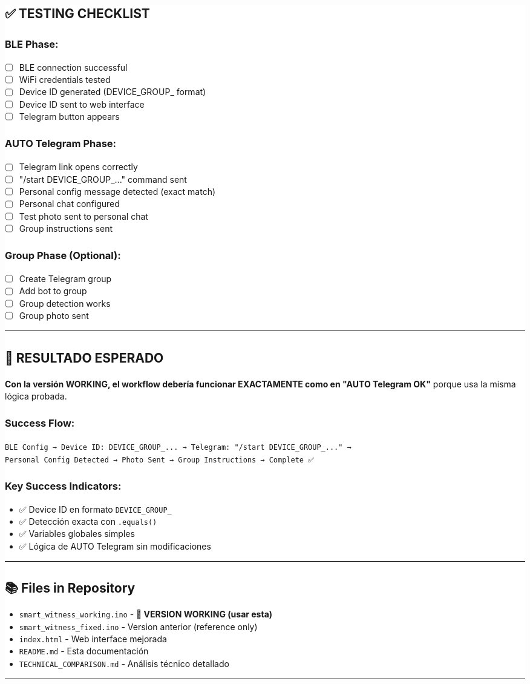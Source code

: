 
## ✅ **TESTING CHECKLIST**

### **BLE Phase:**
- [ ] BLE connection successful
- [ ] WiFi credentials tested
- [ ] Device ID generated (DEVICE_GROUP_ format)
- [ ] Device ID sent to web interface
- [ ] Telegram button appears

### **AUTO Telegram Phase:**
- [ ] Telegram link opens correctly
- [ ] "/start DEVICE_GROUP_..." command sent
- [ ] Personal config message detected (exact match)
- [ ] Personal chat configured
- [ ] Test photo sent to personal chat
- [ ] Group instructions sent

### **Group Phase (Optional):**
- [ ] Create Telegram group
- [ ] Add bot to group  
- [ ] Group detection works
- [ ] Group photo sent

---

## 🎉 **RESULTADO ESPERADO**

**Con la versión WORKING, el workflow debería funcionar EXACTAMENTE como en "AUTO Telegram OK"** porque usa la misma lógica probada.

### **Success Flow:**
```
BLE Config → Device ID: DEVICE_GROUP_... → Telegram: "/start DEVICE_GROUP_..." → 
Personal Config Detected → Photo Sent → Group Instructions → Complete ✅
```

### **Key Success Indicators:**
- ✅ Device ID en formato `DEVICE_GROUP_` 
- ✅ Detección exacta con `.equals()`
- ✅ Variables globales simples
- ✅ Lógica de AUTO Telegram sin modificaciones

---

## 📚 **Files in Repository**

- `smart_witness_working.ino` - **🎯 VERSION WORKING (usar esta)**
- `smart_witness_fixed.ino` - Version anterior (reference only)
- `index.html` - Web interface mejorada
- `README.md` - Esta documentación
- `TECHNICAL_COMPARISON.md` - Análisis técnico detallado

---